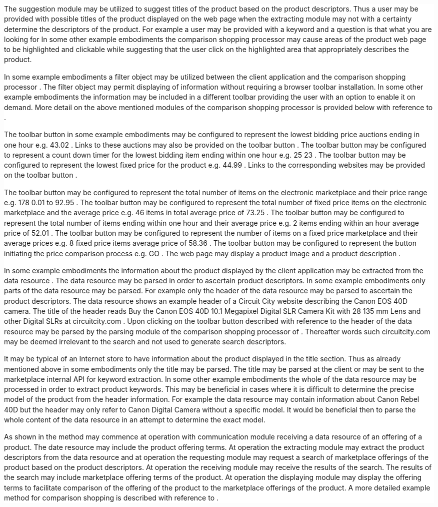 The suggestion module may be utilized to suggest titles of the product based on the product descriptors. Thus a user may be provided with possible titles of the product displayed on the web page when the extracting module may not with a certainty determine the descriptors of the product. For example a user may be provided with a keyword and a question is that what you are looking for In some other example embodiments the comparison shopping processor may cause areas of the product web page to be highlighted and clickable while suggesting that the user click on the highlighted area that appropriately describes the product.

In some example embodiments a filter object may be utilized between the client application and the comparison shopping processor . The filter object may permit displaying of information without requiring a browser toolbar installation. In some other example embodiments the information may be included in a different toolbar providing the user with an option to enable it on demand. More detail on the above mentioned modules of the comparison shopping processor is provided below with reference to .

The toolbar button in some example embodiments may be configured to represent the lowest bidding price auctions ending in one hour e.g. 43.02 . Links to these auctions may also be provided on the toolbar button . The toolbar button may be configured to represent a count down timer for the lowest bidding item ending within one hour e.g. 25 23 . The toolbar button may be configured to represent the lowest fixed price for the product e.g. 44.99 . Links to the corresponding websites may be provided on the toolbar button .

The toolbar button may be configured to represent the total number of items on the electronic marketplace and their price range e.g. 178 0.01 to 92.95 . The toolbar button may be configured to represent the total number of fixed price items on the electronic marketplace and the average price e.g. 46 items in total average price of 73.25 . The toolbar button may be configured to represent the total number of items ending within one hour and their average price e.g. 2 items ending within an hour average price of 52.01 . The toolbar button may be configured to represent the number of items on a fixed price marketplace and their average prices e.g. 8 fixed price items average price of 58.36 . The toolbar button may be configured to represent the button initiating the price comparison process e.g. GO . The web page may display a product image and a product description .

In some example embodiments the information about the product displayed by the client application may be extracted from the data resource . The data resource may be parsed in order to ascertain product descriptors. In some example embodiments only parts of the data resource may be parsed. For example only the header of the data resource may be parsed to ascertain the product descriptors. The data resource shows an example header of a Circuit City website describing the Canon EOS 40D camera. The title of the header reads Buy the Canon EOS 40D 10.1 Megapixel Digital SLR Camera Kit with 28 135 mm Lens and other Digital SLRs at circuitcity.com . Upon clicking on the toolbar button described with reference to the header of the data resource may be parsed by the parsing module of the comparison shopping processor of . Thereafter words such circuitcity.com may be deemed irrelevant to the search and not used to generate search descriptors.

It may be typical of an Internet store to have information about the product displayed in the title section. Thus as already mentioned above in some embodiments only the title may be parsed. The title may be parsed at the client or may be sent to the marketplace internal API for keyword extraction. In some other example embodiments the whole of the data resource may be processed in order to extract product keywords. This may be beneficial in cases where it is difficult to determine the precise model of the product from the header information. For example the data resource may contain information about Canon Rebel 40D but the header may only refer to Canon Digital Camera without a specific model. It would be beneficial then to parse the whole content of the data resource in an attempt to determine the exact model.

As shown in the method may commence at operation with communication module receiving a data resource of an offering of a product. The date resource may include the product offering terms. At operation the extracting module may extract the product descriptors from the data resource and at operation the requesting module may request a search of marketplace offerings of the product based on the product descriptors. At operation the receiving module may receive the results of the search. The results of the search may include marketplace offering terms of the product. At operation the displaying module may display the offering terms to facilitate comparison of the offering of the product to the marketplace offerings of the product. A more detailed example method for comparison shopping is described with reference to .
